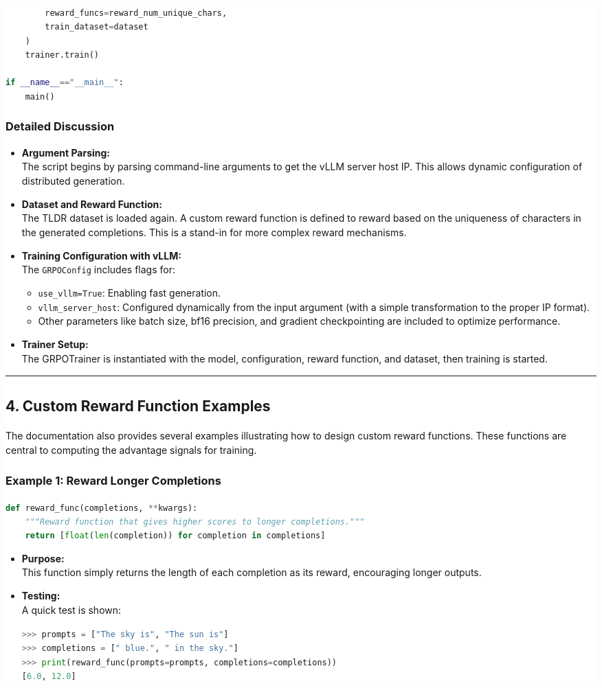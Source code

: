 ```python
        reward_funcs=reward_num_unique_chars,
        train_dataset=dataset
    )
    trainer.train()

if __name__=="__main__":
    main()
```

### Detailed Discussion

- **Argument Parsing:**  
  The script begins by parsing command-line arguments to get the vLLM server host IP. This allows dynamic configuration of distributed generation.
  
- **Dataset and Reward Function:**  
  The TLDR dataset is loaded again. A custom reward function is defined to reward based on the uniqueness of characters in the generated completions. This is a stand-in for more complex reward mechanisms.
  
- **Training Configuration with vLLM:**  
  The `GRPOConfig` includes flags for:
  - `use_vllm=True`: Enabling fast generation.
  - `vllm_server_host`: Configured dynamically from the input argument (with a simple transformation to the proper IP format).
  - Other parameters like batch size, bf16 precision, and gradient checkpointing are included to optimize performance.
  
- **Trainer Setup:**  
  The GRPOTrainer is instantiated with the model, configuration, reward function, and dataset, then training is started.
  
---

## 4. Custom Reward Function Examples

The documentation also provides several examples illustrating how to design custom reward functions. These functions are central to computing the advantage signals for training.

### Example 1: Reward Longer Completions

```python
def reward_func(completions, **kwargs):
    """Reward function that gives higher scores to longer completions."""
    return [float(len(completion)) for completion in completions]
```

- **Purpose:**  
  This function simply returns the length of each completion as its reward, encouraging longer outputs.

- **Testing:**  
  A quick test is shown:
  ```python
  >>> prompts = ["The sky is", "The sun is"]
  >>> completions = [" blue.", " in the sky."]
  >>> print(reward_func(prompts=prompts, completions=completions))
  [6.0, 12.0]
  ```

